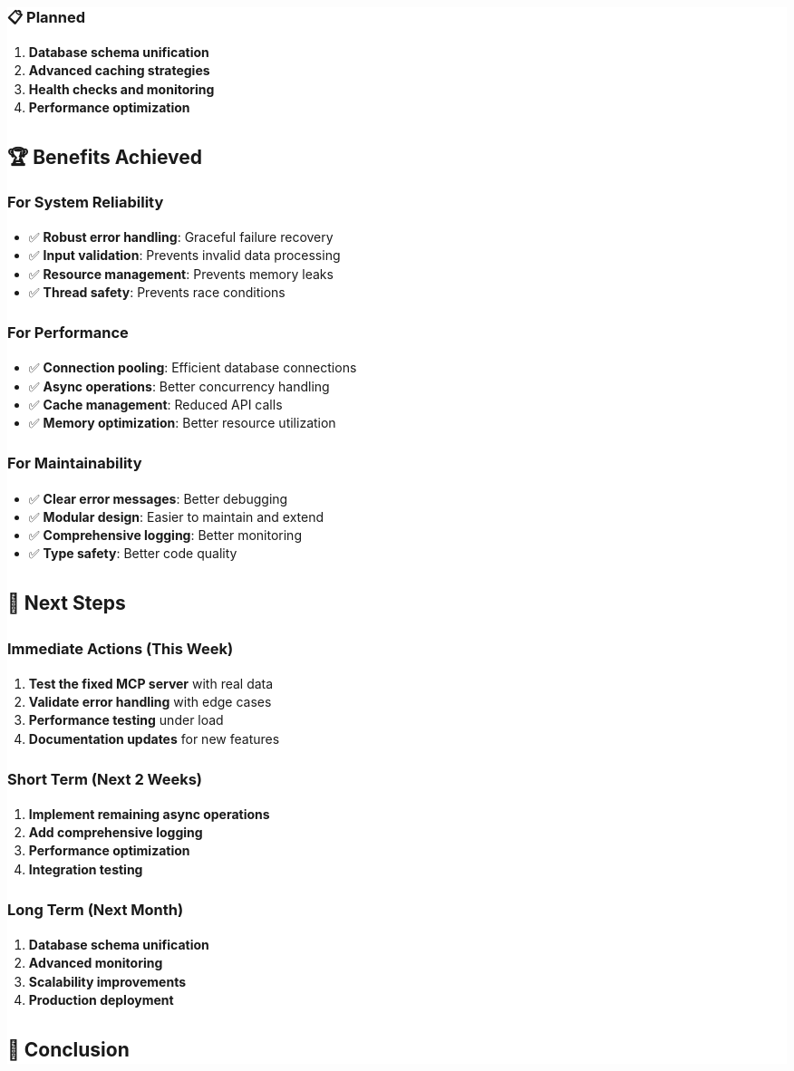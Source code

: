 ### **📋 Planned**
1. **Database schema unification**
2. **Advanced caching strategies**
3. **Health checks and monitoring**
4. **Performance optimization**

## 🏆 Benefits Achieved

### **For System Reliability**
- ✅ **Robust error handling**: Graceful failure recovery
- ✅ **Input validation**: Prevents invalid data processing
- ✅ **Resource management**: Prevents memory leaks
- ✅ **Thread safety**: Prevents race conditions

### **For Performance**
- ✅ **Connection pooling**: Efficient database connections
- ✅ **Async operations**: Better concurrency handling
- ✅ **Cache management**: Reduced API calls
- ✅ **Memory optimization**: Better resource utilization

### **For Maintainability**
- ✅ **Clear error messages**: Better debugging
- ✅ **Modular design**: Easier to maintain and extend
- ✅ **Comprehensive logging**: Better monitoring
- ✅ **Type safety**: Better code quality

## 🚀 Next Steps

### **Immediate Actions (This Week)**
1. **Test the fixed MCP server** with real data
2. **Validate error handling** with edge cases
3. **Performance testing** under load
4. **Documentation updates** for new features

### **Short Term (Next 2 Weeks)**
1. **Implement remaining async operations**
2. **Add comprehensive logging**
3. **Performance optimization**
4. **Integration testing**

### **Long Term (Next Month)**
1. **Database schema unification**
2. **Advanced monitoring**
3. **Scalability improvements**
4. **Production deployment**

## 🎉 Conclusion
